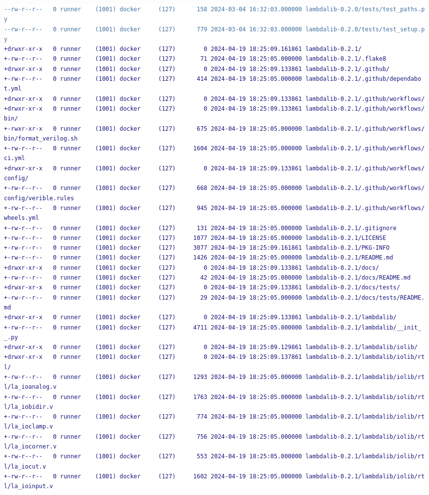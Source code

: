 ```diff
--rw-r--r--   0 runner    (1001) docker     (127)      158 2024-03-04 16:32:03.000000 lambdalib-0.2.0/tests/test_paths.py
--rw-r--r--   0 runner    (1001) docker     (127)      779 2024-03-04 16:32:03.000000 lambdalib-0.2.0/tests/test_setup.py
+drwxr-xr-x   0 runner    (1001) docker     (127)        0 2024-04-19 18:25:09.161861 lambdalib-0.2.1/
+-rw-r--r--   0 runner    (1001) docker     (127)       71 2024-04-19 18:25:05.000000 lambdalib-0.2.1/.flake8
+drwxr-xr-x   0 runner    (1001) docker     (127)        0 2024-04-19 18:25:09.133861 lambdalib-0.2.1/.github/
+-rw-r--r--   0 runner    (1001) docker     (127)      414 2024-04-19 18:25:05.000000 lambdalib-0.2.1/.github/dependabot.yml
+drwxr-xr-x   0 runner    (1001) docker     (127)        0 2024-04-19 18:25:09.133861 lambdalib-0.2.1/.github/workflows/
+drwxr-xr-x   0 runner    (1001) docker     (127)        0 2024-04-19 18:25:09.133861 lambdalib-0.2.1/.github/workflows/bin/
+-rwxr-xr-x   0 runner    (1001) docker     (127)      675 2024-04-19 18:25:05.000000 lambdalib-0.2.1/.github/workflows/bin/format_verilog.sh
+-rw-r--r--   0 runner    (1001) docker     (127)     1604 2024-04-19 18:25:05.000000 lambdalib-0.2.1/.github/workflows/ci.yml
+drwxr-xr-x   0 runner    (1001) docker     (127)        0 2024-04-19 18:25:09.133861 lambdalib-0.2.1/.github/workflows/config/
+-rw-r--r--   0 runner    (1001) docker     (127)      668 2024-04-19 18:25:05.000000 lambdalib-0.2.1/.github/workflows/config/verible.rules
+-rw-r--r--   0 runner    (1001) docker     (127)      945 2024-04-19 18:25:05.000000 lambdalib-0.2.1/.github/workflows/wheels.yml
+-rw-r--r--   0 runner    (1001) docker     (127)      131 2024-04-19 18:25:05.000000 lambdalib-0.2.1/.gitignore
+-rw-r--r--   0 runner    (1001) docker     (127)     1077 2024-04-19 18:25:05.000000 lambdalib-0.2.1/LICENSE
+-rw-r--r--   0 runner    (1001) docker     (127)     3077 2024-04-19 18:25:09.161861 lambdalib-0.2.1/PKG-INFO
+-rw-r--r--   0 runner    (1001) docker     (127)     1426 2024-04-19 18:25:05.000000 lambdalib-0.2.1/README.md
+drwxr-xr-x   0 runner    (1001) docker     (127)        0 2024-04-19 18:25:09.133861 lambdalib-0.2.1/docs/
+-rw-r--r--   0 runner    (1001) docker     (127)       42 2024-04-19 18:25:05.000000 lambdalib-0.2.1/docs/README.md
+drwxr-xr-x   0 runner    (1001) docker     (127)        0 2024-04-19 18:25:09.133861 lambdalib-0.2.1/docs/tests/
+-rw-r--r--   0 runner    (1001) docker     (127)       29 2024-04-19 18:25:05.000000 lambdalib-0.2.1/docs/tests/README.md
+drwxr-xr-x   0 runner    (1001) docker     (127)        0 2024-04-19 18:25:09.133861 lambdalib-0.2.1/lambdalib/
+-rw-r--r--   0 runner    (1001) docker     (127)     4711 2024-04-19 18:25:05.000000 lambdalib-0.2.1/lambdalib/__init__.py
+drwxr-xr-x   0 runner    (1001) docker     (127)        0 2024-04-19 18:25:09.129861 lambdalib-0.2.1/lambdalib/iolib/
+drwxr-xr-x   0 runner    (1001) docker     (127)        0 2024-04-19 18:25:09.137861 lambdalib-0.2.1/lambdalib/iolib/rtl/
+-rw-r--r--   0 runner    (1001) docker     (127)     1293 2024-04-19 18:25:05.000000 lambdalib-0.2.1/lambdalib/iolib/rtl/la_ioanalog.v
+-rw-r--r--   0 runner    (1001) docker     (127)     1763 2024-04-19 18:25:05.000000 lambdalib-0.2.1/lambdalib/iolib/rtl/la_iobidir.v
+-rw-r--r--   0 runner    (1001) docker     (127)      774 2024-04-19 18:25:05.000000 lambdalib-0.2.1/lambdalib/iolib/rtl/la_ioclamp.v
+-rw-r--r--   0 runner    (1001) docker     (127)      756 2024-04-19 18:25:05.000000 lambdalib-0.2.1/lambdalib/iolib/rtl/la_iocorner.v
+-rw-r--r--   0 runner    (1001) docker     (127)      553 2024-04-19 18:25:05.000000 lambdalib-0.2.1/lambdalib/iolib/rtl/la_iocut.v
+-rw-r--r--   0 runner    (1001) docker     (127)     1602 2024-04-19 18:25:05.000000 lambdalib-0.2.1/lambdalib/iolib/rtl/la_ioinput.v
```
